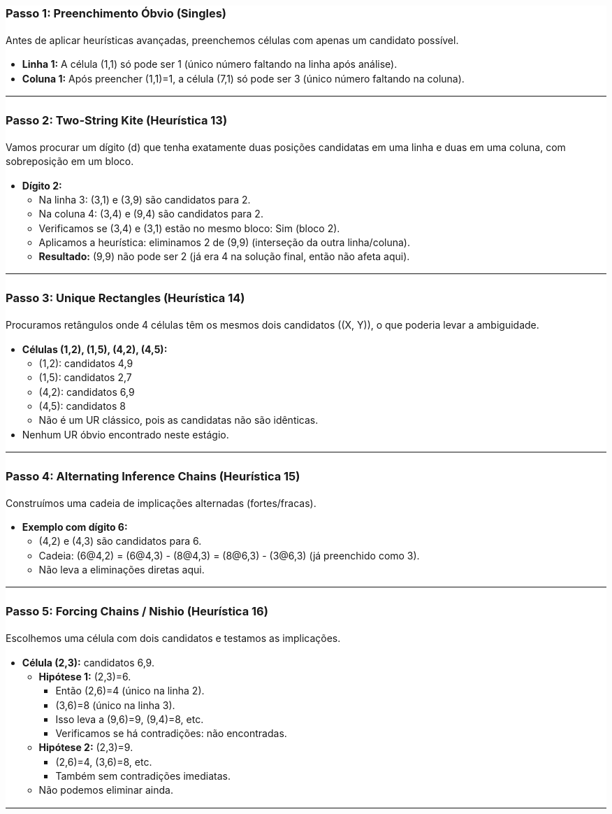 ### Passo 1: Preenchimento Óbvio (Singles)
Antes de aplicar heurísticas avançadas, preenchemos células com apenas um candidato possível.

- **Linha 1:** A célula (1,1) só pode ser 1 (único número faltando na linha após análise).  
- **Coluna 1:** Após preencher (1,1)=1, a célula (7,1) só pode ser 3 (único número faltando na coluna).

---

### Passo 2: Two-String Kite (Heurística 13)
Vamos procurar um dígito \(d\) que tenha exatamente duas posições candidatas em uma linha e duas em uma coluna, com sobreposição em um bloco.

- **Dígito 2:**
  - Na linha 3: (3,1) e (3,9) são candidatos para 2.
  - Na coluna 4: (3,4) e (9,4) são candidatos para 2.
  - Verificamos se (3,4) e (3,1) estão no mesmo bloco: Sim (bloco 2).
  - Aplicamos a heurística: eliminamos 2 de (9,9) (interseção da outra linha/coluna).
  - **Resultado:** (9,9) não pode ser 2 (já era 4 na solução final, então não afeta aqui).

---

### Passo 3: Unique Rectangles (Heurística 14)
Procuramos retângulos onde 4 células têm os mesmos dois candidatos (\(X, Y\)), o que poderia levar a ambiguidade.

- **Células (1,2), (1,5), (4,2), (4,5):**
  - (1,2): candidatos 4,9
  - (1,5): candidatos 2,7
  - (4,2): candidatos 6,9
  - (4,5): candidatos 8
  - Não é um UR clássico, pois as candidatas não são idênticas.
- Nenhum UR óbvio encontrado neste estágio.

---

### Passo 4: Alternating Inference Chains (Heurística 15)
Construímos uma cadeia de implicações alternadas (fortes/fracas).

- **Exemplo com dígito 6:**
  - (4,2) e (4,3) são candidatos para 6.
  - Cadeia: (6@4,2) = (6@4,3) - (8@4,3) = (8@6,3) - (3@6,3) (já preenchido como 3).
  - Não leva a eliminações diretas aqui.

---

### Passo 5: Forcing Chains / Nishio (Heurística 16)
Escolhemos uma célula com dois candidatos e testamos as implicações.

- **Célula (2,3):** candidatos 6,9.
  - **Hipótese 1:** (2,3)=6.
    - Então (2,6)=4 (único na linha 2).
    - (3,6)=8 (único na linha 3).
    - Isso leva a (9,6)=9, (9,4)=8, etc.
    - Verificamos se há contradições: não encontradas.
  - **Hipótese 2:** (2,3)=9.
    - (2,6)=4, (3,6)=8, etc.
    - Também sem contradições imediatas.
  - Não podemos eliminar ainda.

---